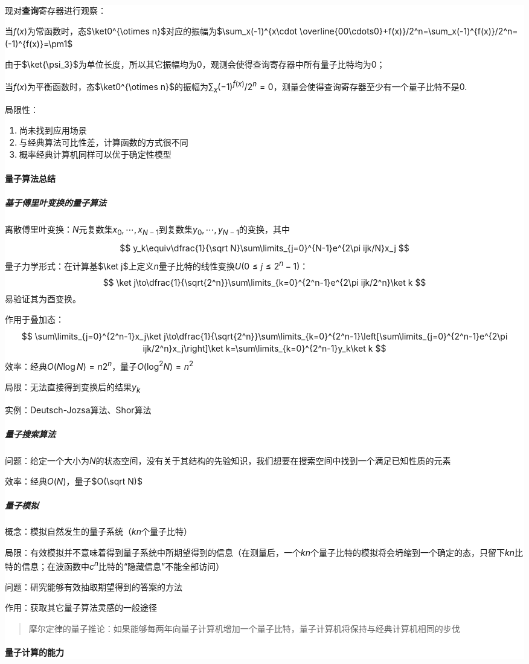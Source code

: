 现对**查询**寄存器进行观察：

当$f(x)$为常函数时，态$\ket0^{\otimes n}$对应的振幅为$\sum_x(-1)^{x\cdot \overline{00\cdots0}+f(x)}/2^n=\sum_x(-1)^{f(x)}/2^n=(-1)^{f(x)}=\pm1$

由于$\ket{\psi_3}$为单位长度，所以其它振幅均为0，观测会使得查询寄存器中所有量子比特均为0；

当$f(x)$为平衡函数时，态$\ket0^{\otimes n}$的振幅为$\sum_x(-1)^{f(x)}/2^n=0$，测量会使得查询寄存器至少有一个量子比特不是0.

局限性：

1. 尚未找到应用场景
2. 与经典算法可比性差，计算函数的方式很不同
3. 概率经典计算机同样可以优于确定性模型

#### 量子算法总结

##### 基于傅里叶变换的量子算法

离散傅里叶变换：$N$元复数集$x_0,\cdots,x_{N-1}$到复数集$y_0,\cdots,y_{N-1}$的变换，其中
$$
y_k\equiv\dfrac{1}{\sqrt N}\sum\limits_{j=0}^{N-1}e^{2\pi ijk/N}x_j
$$
量子力学形式：在计算基$\ket j$上定义$n$量子比特的线性变换$U(0\leqslant j\leqslant 2^n-1)$：
$$
\ket j\to\dfrac{1}{\sqrt{2^n}}\sum\limits_{k=0}^{2^n-1}e^{2\pi ijk/2^n}\ket k
$$
易验证其为酉变换。

作用于叠加态：
$$
\sum\limits_{j=0}^{2^n-1}x_j\ket j\to\dfrac{1}{\sqrt{2^n}}\sum\limits_{k=0}^{2^n-1}\left[\sum\limits_{j=0}^{2^n-1}e^{2\pi ijk/2^n}x_j\right]\ket k=\sum\limits_{k=0}^{2^n-1}y_k\ket k
$$
效率：经典$O(N\log N)=n2^n$，量子$O(\log^2N)=n^2$

局限：无法直接得到变换后的结果$y_k$

实例：Deutsch-Jozsa算法、Shor算法

##### 量子搜索算法

问题：给定一个大小为$N$的状态空间，没有关于其结构的先验知识，我们想要在搜索空间中找到一个满足已知性质的元素

效率：经典$O(N)$，量子$O(\sqrt N)$

##### 量子模拟

概念：模拟自然发生的量子系统（$kn$个量子比特）

局限：有效模拟并不意味着得到量子系统中所期望得到的信息（在测量后，一个$kn$个量子比特的模拟将会坍缩到一个确定的态，只留下$kn$比特的信息；在波函数中$c^n$比特的“隐藏信息”不能全部访问）

问题：研究能够有效抽取期望得到的答案的方法

作用：获取其它量子算法灵感的一般途径

> 摩尔定律的量子推论：如果能够每两年向量子计算机增加一个量子比特，量子计算机将保持与经典计算机相同的步伐

#### 量子计算的能力
